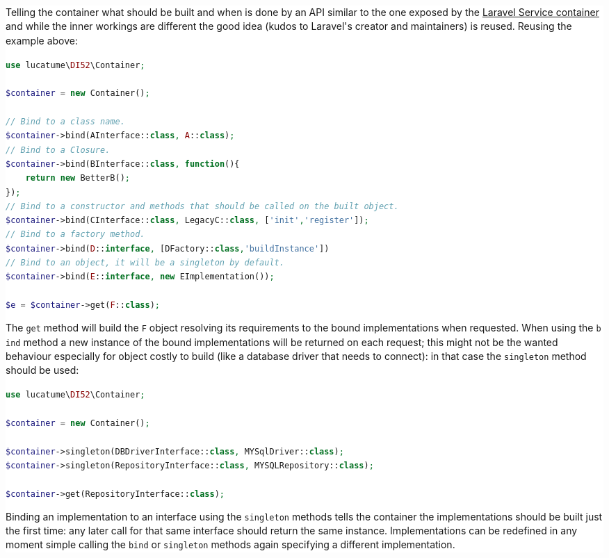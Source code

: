 Telling the container what should be built and when is done by an API similar to the one exposed by the [Laravel Service container](https://laravel.com/docs/5.3/container "Service Container - Laravel - The PHP Framework For Web ...")
and while the inner workings are different the good idea (kudos to Laravel's creator and maintainers) is reused.
Reusing the example above:

```php
use lucatume\DI52\Container;

$container = new Container();

// Bind to a class name.
$container->bind(AInterface::class, A::class);
// Bind to a Closure.
$container->bind(BInterface::class, function(){
    return new BetterB();
});
// Bind to a constructor and methods that should be called on the built object.
$container->bind(CInterface::class, LegacyC::class, ['init','register']);
// Bind to a factory method.
$container->bind(D::interface, [DFactory::class,'buildInstance'])
// Bind to an object, it will be a singleton by default.
$container->bind(E::interface, new EImplementation());

$e = $container->get(F::class);
```

The `get` method will build the `F` object resolving its requirements to the bound implementations when requested.
When using the `bind` method a new instance of the bound implementations will be returned on each request; this might
not be the wanted behaviour especially for object costly to build (like a database driver that needs to connect): in
that case the `singleton` method should be used:

```php
use lucatume\DI52\Container;

$container = new Container();

$container->singleton(DBDriverInterface::class, MYSqlDriver::class);
$container->singleton(RepositoryInterface::class, MYSQLRepository::class);

$container->get(RepositoryInterface::class);
```

Binding an implementation to an interface using the `singleton` methods tells the container the implementations should
be built just the first time: any later call for that same interface should return the same instance.
Implementations can be redefined in any moment simple calling the `bind` or `singleton` methods again specifying a
different implementation.
